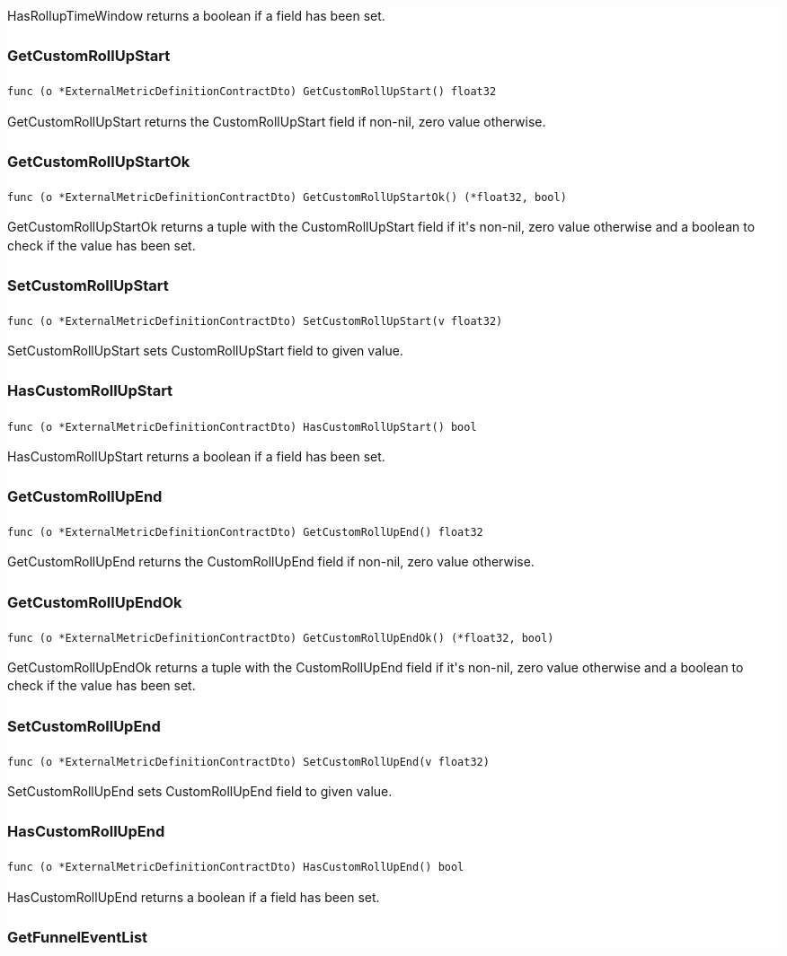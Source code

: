HasRollupTimeWindow returns a boolean if a field has been set.

### GetCustomRollUpStart

`func (o *ExternalMetricDefinitionContractDto) GetCustomRollUpStart() float32`

GetCustomRollUpStart returns the CustomRollUpStart field if non-nil, zero value otherwise.

### GetCustomRollUpStartOk

`func (o *ExternalMetricDefinitionContractDto) GetCustomRollUpStartOk() (*float32, bool)`

GetCustomRollUpStartOk returns a tuple with the CustomRollUpStart field if it's non-nil, zero value otherwise
and a boolean to check if the value has been set.

### SetCustomRollUpStart

`func (o *ExternalMetricDefinitionContractDto) SetCustomRollUpStart(v float32)`

SetCustomRollUpStart sets CustomRollUpStart field to given value.

### HasCustomRollUpStart

`func (o *ExternalMetricDefinitionContractDto) HasCustomRollUpStart() bool`

HasCustomRollUpStart returns a boolean if a field has been set.

### GetCustomRollUpEnd

`func (o *ExternalMetricDefinitionContractDto) GetCustomRollUpEnd() float32`

GetCustomRollUpEnd returns the CustomRollUpEnd field if non-nil, zero value otherwise.

### GetCustomRollUpEndOk

`func (o *ExternalMetricDefinitionContractDto) GetCustomRollUpEndOk() (*float32, bool)`

GetCustomRollUpEndOk returns a tuple with the CustomRollUpEnd field if it's non-nil, zero value otherwise
and a boolean to check if the value has been set.

### SetCustomRollUpEnd

`func (o *ExternalMetricDefinitionContractDto) SetCustomRollUpEnd(v float32)`

SetCustomRollUpEnd sets CustomRollUpEnd field to given value.

### HasCustomRollUpEnd

`func (o *ExternalMetricDefinitionContractDto) HasCustomRollUpEnd() bool`

HasCustomRollUpEnd returns a boolean if a field has been set.

### GetFunnelEventList
